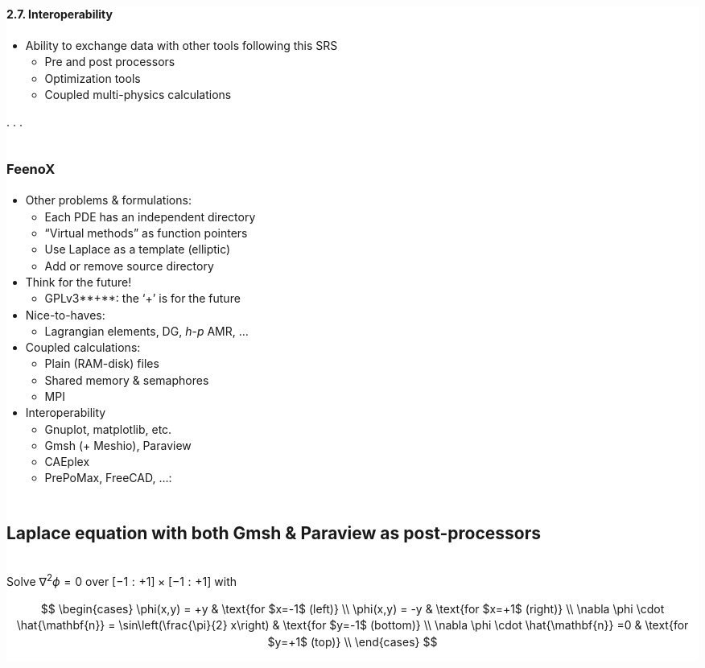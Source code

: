 #### 2.7. Interoperability

- Ability to exchange data with other tools following this SRS
  - Pre and post processors
  - Optimization tools
  - Coupled multi-physics calculations

</div>

. . .

<div class="column" width="50%">

### FeenoX

- Other problems & formulations:
  - Each PDE has an independent directory
  - “Virtual methods” as function pointers
  - Use Laplace as a template (elliptic)
  - Add or remove source directory
- Think for the future!
  - GPLv3**+**: the ‘+’ is for the future
- Nice-to-haves:
  - Lagrangian elements, DG, $h$-$p$ AMR, …
- Coupled calculations:
  - Plain (RAM-disk) files
  - Shared memory & semaphores
  - MPI
- Interoperability
  - Gnuplot, matplotlib, etc.
  - Gmsh (+ Meshio), Paraview
  - CAEplex
  - PrePoMax, FreeCAD, …:

</div>

</div>

## Laplace equation with both Gmsh & Paraview as post-processors

<div class="columns">

<div class="column" width="60%">

Solve $\nabla^2 \phi = 0$ over $[-1:+1]\times[-1:+1]$ with

$$
\begin{cases}
\phi(x,y) = +y & \text{for $x=-1$ (left)} \\
\phi(x,y) = -y & \text{for $x=+1$ (right)} \\
\nabla \phi \cdot \hat{\mathbf{n}} = \sin\left(\frac{\pi}{2} x\right) & \text{for $y=-1$ (bottom)} \\
\nabla \phi \cdot \hat{\mathbf{n}} =0 & \text{for $y=+1$ (top)} \\
\end{cases}
$$
